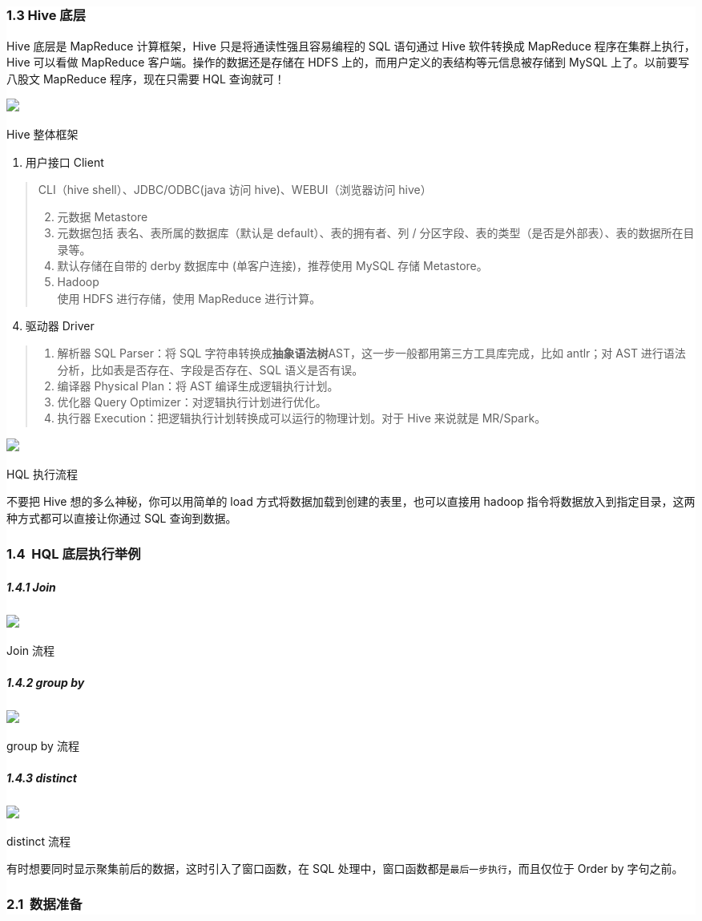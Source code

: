 ### 1.3 Hive 底层

Hive 底层是 MapReduce 计算框架，Hive 只是将通读性强且容易编程的 SQL 语句通过 Hive 软件转换成 MapReduce 程序在集群上执行，Hive 可以看做 MapReduce 客户端。操作的数据还是存储在 HDFS 上的，而用户定义的表结构等元信息被存储到 MySQL 上了。以前要写八股文 MapReduce 程序，现在只需要 HQL 查询就可！  

![](https://mmbiz.qpic.cn/mmbiz_png/wJvXicD0z2dUIzkNGFzMg64FLrfTWrHgMAuzhuty98Jl1iaGDM68NrrlgqmAj5W6IicReoD8OEt14GSAaYU0ADEwg/640?wx_fmt=png)

Hive 整体框架

1.  用户接口 Client

> CLI（hive shell）、JDBC/ODBC(java 访问 hive)、WEBUI（浏览器访问 hive）
>
> 2.  元数据 Metastore
> 3.  元数据包括 表名、表所属的数据库（默认是 default）、表的拥有者、列 / 分区字段、表的类型（是否是外部表）、表的数据所在目录等。
> 4.  默认存储在自带的 derby 数据库中 (单客户连接)，推荐使用 MySQL 存储 Metastore。
> 5.  Hadoop  
>     使用 HDFS 进行存储，使用 MapReduce 进行计算。

4.  驱动器 Driver

> 1.  解析器 SQL Parser：将 SQL 字符串转换成**抽象语法树**AST，这一步一般都用第三方工具库完成，比如 antlr；对 AST 进行语法分析，比如表是否存在、字段是否存在、SQL 语义是否有误。
> 2.  编译器 Physical Plan：将 AST 编译生成逻辑执行计划。
> 3.  优化器 Query Optimizer：对逻辑执行计划进行优化。
> 4.  执行器 Execution：把逻辑执行计划转换成可以运行的物理计划。对于 Hive 来说就是 MR/Spark。

![](https://mmbiz.qpic.cn/mmbiz_png/wJvXicD0z2dUIzkNGFzMg64FLrfTWrHgMgq06r2r76sFd4HPqgCPFNXQUicibibjMLibh94Xk8mozMMqRlic5gqPnDbg/640?wx_fmt=png)

HQL 执行流程

不要把 Hive 想的多么神秘，你可以用简单的 load 方式将数据加载到创建的表里，也可以直接用 hadoop 指令将数据放入到指定目录，这两种方式都可以直接让你通过 SQL 查询到数据。

### 1.4  HQL 底层执行举例

##### 1.4.1 Join

![](https://mmbiz.qpic.cn/mmbiz_png/wJvXicD0z2dUIzkNGFzMg64FLrfTWrHgMIiaXqLHNnabYYaXsBcGlZDjGnWYrbJL81NI8QSK48ia8AkBSbZ8NEhKw/640?wx_fmt=png)

Join 流程

##### 1.4.2 group by

![](https://mmbiz.qpic.cn/mmbiz_png/wJvXicD0z2dUIzkNGFzMg64FLrfTWrHgMNjF1AEjV3QcLWsjAfzWpU9cjQyIOM8cVZL4lEftr4Ggyz9vCic3zhTg/640?wx_fmt=png)

group by 流程

##### 1.4.3 distinct

![](https://mmbiz.qpic.cn/mmbiz_png/wJvXicD0z2dUIzkNGFzMg64FLrfTWrHgMZEbMqvODNs1CUb5cr690xFjH4wWA2U9MuzD4OMXElSU1MVyDru5HoQ/640?wx_fmt=png)

distinct 流程

有时想要同时显示聚集前后的数据，这时引入了窗口函数，在 SQL 处理中，窗口函数都是`最后一步执行`，而且仅位于 Order by 字句之前。

### 2.1  数据准备
